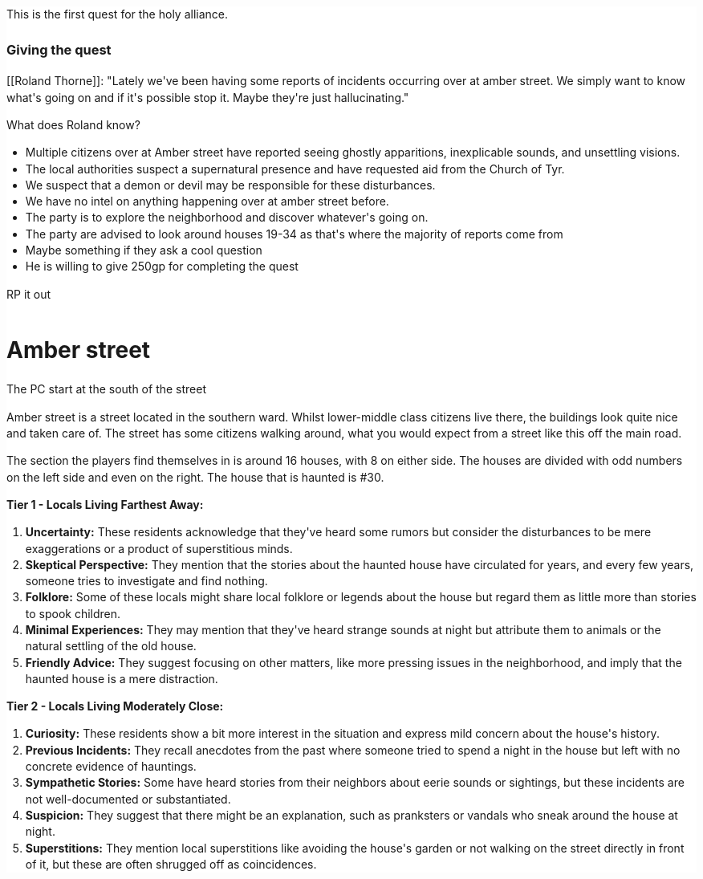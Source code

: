 This is the first quest for the holy alliance.

### Giving the quest 
[[Roland Thorne]]:
"Lately we've been having some reports of incidents occurring over at amber street. We simply want to know what's going on and if it's possible stop it. Maybe they're just hallucinating."

What does Roland know?

* Multiple citizens over at Amber street have reported seeing ghostly apparitions, inexplicable sounds, and unsettling visions. 
* The local authorities suspect a supernatural presence and have requested aid from the Church of Tyr.
* We suspect that a demon or devil may be responsible for these disturbances.
* We have no intel on anything happening over at amber street before.
* The party is to explore the neighborhood and discover whatever's going on. 
* The party are advised to look around houses 19-34 as that's where the majority of reports come from
* Maybe something if they ask a cool question 
* He is willing to give 250gp for completing the quest


RP it out


# Amber street
The PC start at the south of the street

Amber street is a street located in the southern ward. Whilst lower-middle class citizens live there, the buildings look quite nice and taken care of.
The street has some citizens walking around, what you would expect from a street like this off the main road.

The section the players find themselves in is around 16 houses, with 8 on either side. The houses are divided with odd numbers on the left side and even on the right. The house that is haunted is #30.

**Tier 1 - Locals Living Farthest Away:**

1. **Uncertainty:** These residents acknowledge that they've heard some rumors but consider the disturbances to be mere exaggerations or a product of superstitious minds.
2. **Skeptical Perspective:** They mention that the stories about the haunted house have circulated for years, and every few years, someone tries to investigate and find nothing.
3. **Folklore:** Some of these locals might share local folklore or legends about the house but regard them as little more than stories to spook children.
4. **Minimal Experiences:** They may mention that they've heard strange sounds at night but attribute them to animals or the natural settling of the old house.
5. **Friendly Advice:** They suggest focusing on other matters, like more pressing issues in the neighborhood, and imply that the haunted house is a mere distraction.

**Tier 2 - Locals Living Moderately Close:**

1. **Curiosity:** These residents show a bit more interest in the situation and express mild concern about the house's history.
2. **Previous Incidents:** They recall anecdotes from the past where someone tried to spend a night in the house but left with no concrete evidence of hauntings.
3. **Sympathetic Stories:** Some have heard stories from their neighbors about eerie sounds or sightings, but these incidents are not well-documented or substantiated.
4. **Suspicion:** They suggest that there might be an explanation, such as pranksters or vandals who sneak around the house at night.
5. **Superstitions:** They mention local superstitions like avoiding the house's garden or not walking on the street directly in front of it, but these are often shrugged off as coincidences.
